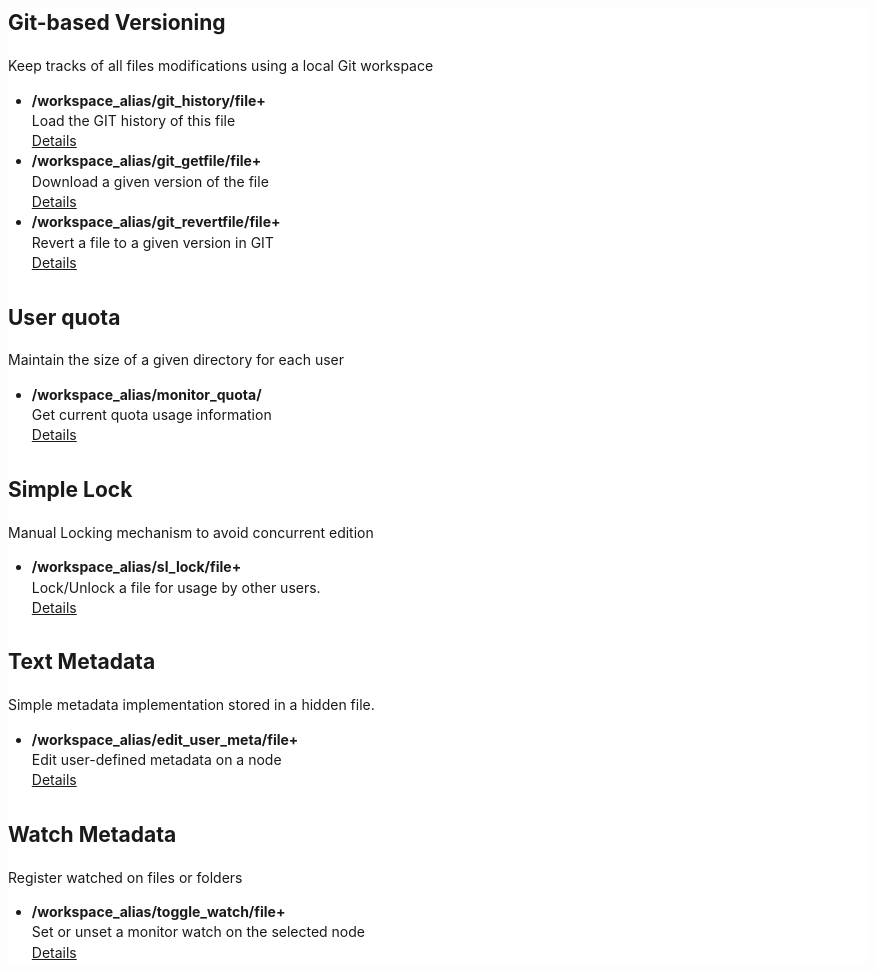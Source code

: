 ## Git-based Versioning  
Keep tracks of all files modifications using a local Git workspace


- **/workspace_alias/git_history/file+**  
  Load the GIT history of this file  
  [Details](https://pydio.com/en/docs/references/pydio-api#!/meta.git/git_history_post_0)
- **/workspace_alias/git_getfile/file+**  
  Download a given version of the file  
  [Details](https://pydio.com/en/docs/references/pydio-api#!/meta.git/git_getfile_post_1)
- **/workspace_alias/git_revertfile/file+**  
  Revert a file to a given version in GIT  
  [Details](https://pydio.com/en/docs/references/pydio-api#!/meta.git/git_revertfile_post_2)

## User quota  
Maintain the size of a given directory for each user


- **/workspace_alias/monitor_quota/**  
  Get current quota usage information  
  [Details](https://pydio.com/en/docs/references/pydio-api#!/meta.quota/monitor_quota_post_0)

## Simple Lock  
Manual Locking mechanism to avoid concurrent edition


- **/workspace_alias/sl_lock/file+**  
  Lock/Unlock a file for usage by other users.  
  [Details](https://pydio.com/en/docs/references/pydio-api#!/meta.simple_lock/sl_lock_post_0)

## Text Metadata  
Simple metadata implementation stored in a hidden file.


- **/workspace_alias/edit_user_meta/file+**  
  Edit user-defined metadata on a node  
  [Details](https://pydio.com/en/docs/references/pydio-api#!/meta.user/edit_user_meta_post_0)

## Watch Metadata  
Register watched on files or folders


- **/workspace_alias/toggle_watch/file+**  
  Set or unset a monitor watch on the selected node  
  [Details](https://pydio.com/en/docs/references/pydio-api#!/meta.watch/toggle_watch_post_0)
